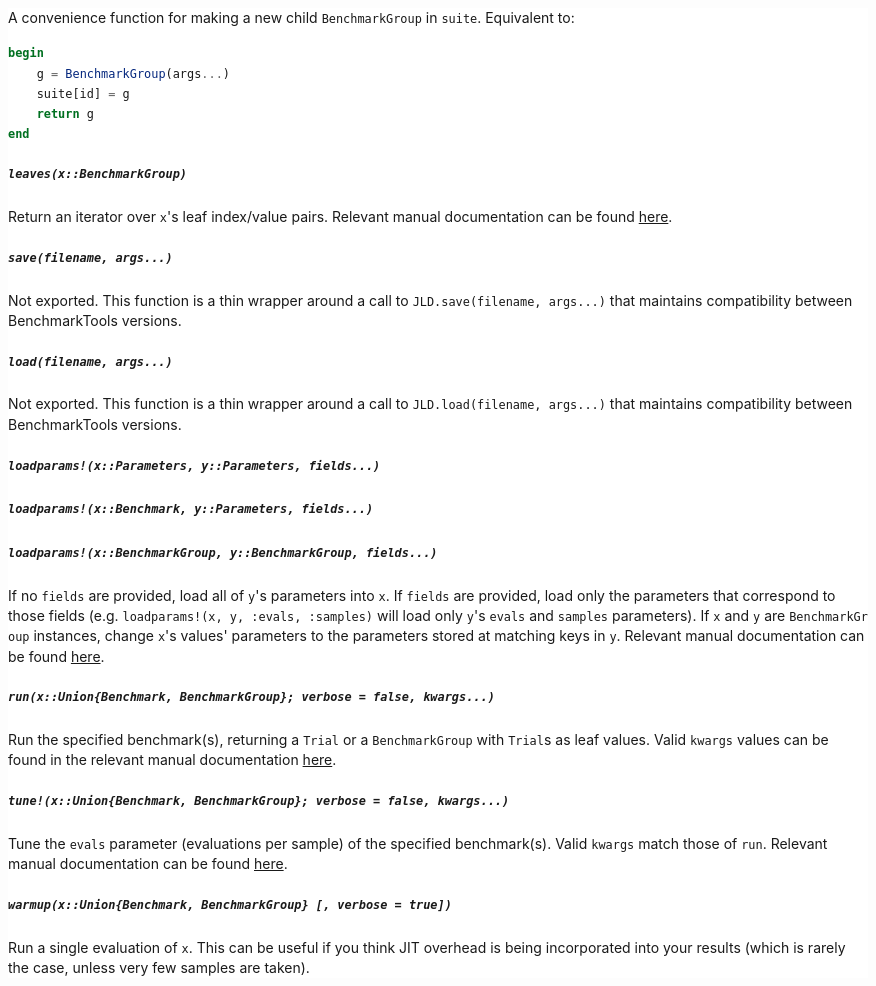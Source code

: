 A convenience function for making a new child `BenchmarkGroup` in `suite`. Equivalent to:

```julia
begin
    g = BenchmarkGroup(args...)
    suite[id] = g
    return g
end
```

##### `leaves(x::BenchmarkGroup)`

Return an iterator over `x`'s leaf index/value pairs. Relevant manual documentation can be found [here](manual.md#indexing-into-a-benchmarkgroup-using-a-vector).

##### `save(filename, args...)`

Not exported. This function is a thin wrapper around a call to `JLD.save(filename, args...)` that maintains compatibility between BenchmarkTools versions.

##### `load(filename, args...)`

Not exported. This function is a thin wrapper around a call to `JLD.load(filename, args...)` that maintains compatibility between BenchmarkTools versions.

##### `loadparams!(x::Parameters, y::Parameters, fields...)`
##### `loadparams!(x::Benchmark, y::Parameters, fields...)`
##### `loadparams!(x::BenchmarkGroup, y::BenchmarkGroup, fields...)`

If no `fields` are provided, load all of `y`'s parameters into `x`. If `fields` are provided, load only the parameters that correspond to those fields (e.g. `loadparams!(x, y, :evals, :samples)` will load only `y`'s `evals` and `samples` parameters). If `x` and `y` are `BenchmarkGroup` instances, change `x`'s values' parameters to the parameters stored at matching keys in `y`. Relevant manual documentation can be found [here](manual.md#caching-parameters).

##### `run(x::Union{Benchmark, BenchmarkGroup}; verbose = false, kwargs...)`

Run the specified benchmark(s), returning a `Trial` or a `BenchmarkGroup` with `Trial`s as leaf values. Valid  `kwargs` values can be found in the relevant manual documentation [here](manual.md#benchmark-parameters).

##### `tune!(x::Union{Benchmark, BenchmarkGroup}; verbose = false, kwargs...)`

Tune the `evals` parameter (evaluations per sample) of the specified benchmark(s). Valid `kwargs` match those of `run`. Relevant manual documentation can be found [here](manual.md#defining-and-executing-benchmarks).

##### `warmup(x::Union{Benchmark, BenchmarkGroup} [, verbose = true])`

Run a single evaluation of `x`. This can be useful if you think JIT overhead is being incorporated into your results (which is rarely the case, unless very few samples are taken).
